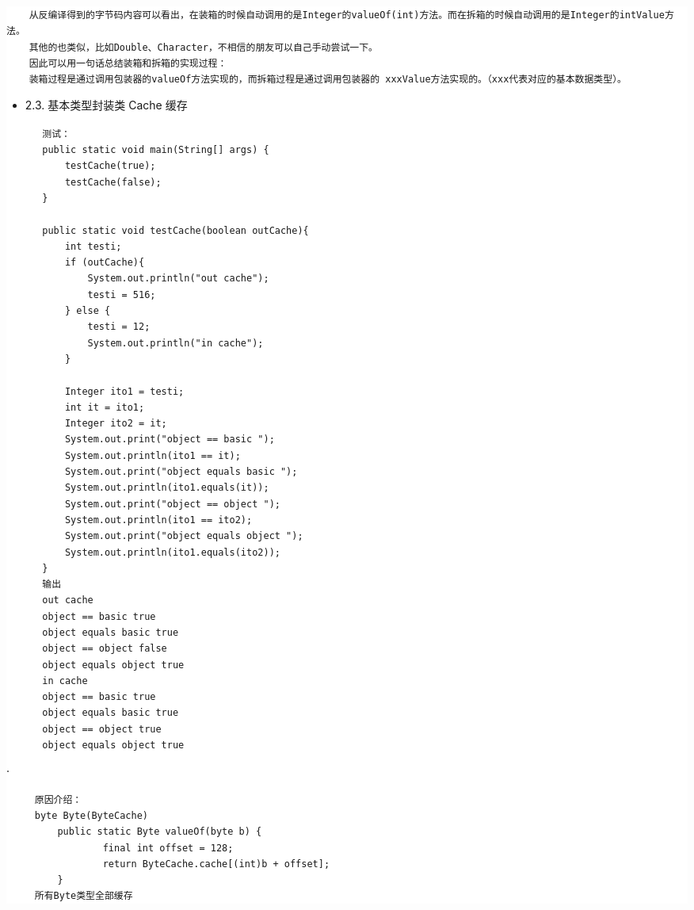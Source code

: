         从反编译得到的字节码内容可以看出，在装箱的时候自动调用的是Integer的valueOf(int)方法。而在拆箱的时候自动调用的是Integer的intValue方法。
        其他的也类似，比如Double、Character，不相信的朋友可以自己手动尝试一下。
        因此可以用一句话总结装箱和拆箱的实现过程：
        装箱过程是通过调用包装器的valueOf方法实现的，而拆箱过程是通过调用包装器的 xxxValue方法实现的。（xxx代表对应的基本数据类型）。

- 2.3. 基本类型封装类 Cache 缓存

         测试：
         public static void main(String[] args) {
             testCache(true);
             testCache(false);
         }

         public static void testCache(boolean outCache){
             int testi;
             if (outCache){
                 System.out.println("out cache");
                 testi = 516;
             } else {
                 testi = 12;
                 System.out.println("in cache");
             }

             Integer ito1 = testi;
             int it = ito1;
             Integer ito2 = it;
             System.out.print("object == basic ");
             System.out.println(ito1 == it);
             System.out.print("object equals basic ");
             System.out.println(ito1.equals(it));
             System.out.print("object == object ");
             System.out.println(ito1 == ito2);
             System.out.print("object equals object ");
             System.out.println(ito1.equals(ito2));
         }
         输出
         out cache
         object == basic true
         object equals basic true
         object == object false
         object equals object true
         in cache
         object == basic true
         object equals basic true
         object == object true
         object equals object true

·

         原因介绍：
         byte Byte(ByteCache)
             public static Byte valueOf(byte b) {
                     final int offset = 128;
                     return ByteCache.cache[(int)b + offset];
             }
         所有Byte类型全部缓存
